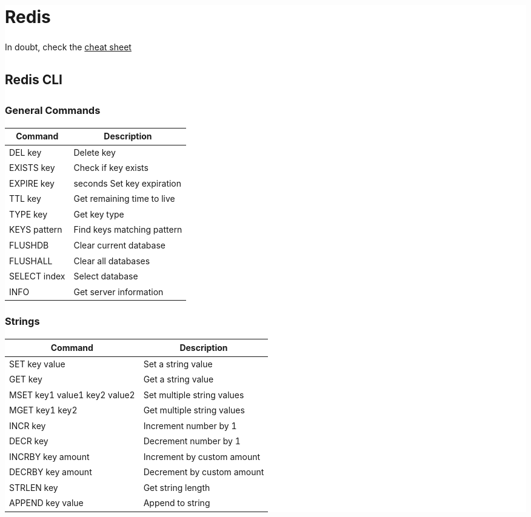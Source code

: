 # Redis

In doubt, check the [cheat sheet](https://redis.io/learn/howtos/quick-start/cheat-sheet)

## Redis CLI

### General Commands

| Command      | Description                |
| ------------ | -------------------------- |
| DEL key      | Delete key                 |
| EXISTS key   | Check if key exists        |
| EXPIRE key   | seconds Set key expiration |
| TTL key      | Get remaining time to live |
| TYPE key     | Get key type               |
| KEYS pattern | Find keys matching pattern |
| FLUSHDB      | Clear current database     |
| FLUSHALL     | Clear all databases        |
| SELECT index | Select database            |
| INFO         | Get server information     |

### Strings

| Command                      | Description                |
| ---------------------------- | -------------------------- |
| SET key value                | Set a string value         |
| GET key                      | Get a string value         |
| MSET key1 value1 key2 value2 | Set multiple string values |
| MGET key1 key2               | Get multiple string values |
| INCR key                     | Increment number by 1      |
| DECR key                     | Decrement number by 1      |
| INCRBY key amount            | Increment by custom amount |
| DECRBY key amount            | Decrement by custom amount |
| STRLEN key                   | Get string length          |
| APPEND key value             | Append to string           |
